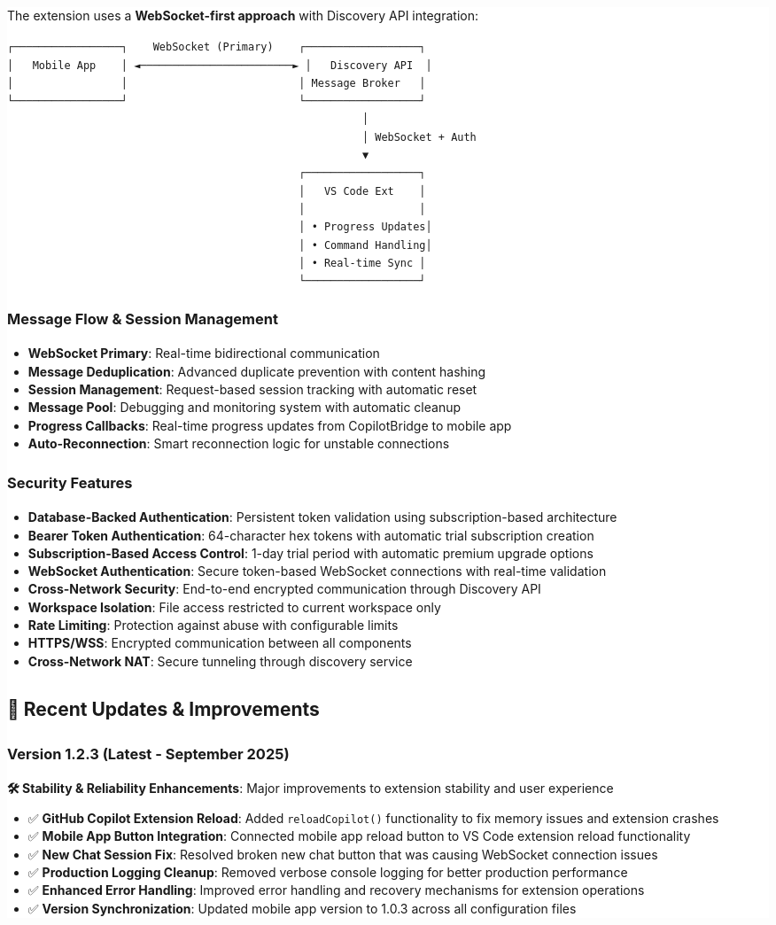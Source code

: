 The extension uses a **WebSocket-first approach** with Discovery API integration:

```
┌─────────────────┐    WebSocket (Primary)    ┌──────────────────┐
│   Mobile App    │ ◄────────────────────────► │   Discovery API  │
│                 │                           │ Message Broker   │
└─────────────────┘                           └──────────────────┘
                                                        │
                                                        │ WebSocket + Auth
                                                        ▼
                                              ┌──────────────────┐
                                              │   VS Code Ext    │
                                              │                  │
                                              │ • Progress Updates│
                                              │ • Command Handling│
                                              │ • Real-time Sync │
                                              └──────────────────┘
```

### Message Flow & Session Management

- **WebSocket Primary**: Real-time bidirectional communication
- **Message Deduplication**: Advanced duplicate prevention with content hashing
- **Session Management**: Request-based session tracking with automatic reset
- **Message Pool**: Debugging and monitoring system with automatic cleanup
- **Progress Callbacks**: Real-time progress updates from CopilotBridge to mobile app
- **Auto-Reconnection**: Smart reconnection logic for unstable connections

### Security Features

- **Database-Backed Authentication**: Persistent token validation using subscription-based architecture
- **Bearer Token Authentication**: 64-character hex tokens with automatic trial subscription creation
- **Subscription-Based Access Control**: 1-day trial period with automatic premium upgrade options
- **WebSocket Authentication**: Secure token-based WebSocket connections with real-time validation
- **Cross-Network Security**: End-to-end encrypted communication through Discovery API
- **Workspace Isolation**: File access restricted to current workspace only
- **Rate Limiting**: Protection against abuse with configurable limits
- **HTTPS/WSS**: Encrypted communication between all components
- **Cross-Network NAT**: Secure tunneling through discovery service

## 🔧 Recent Updates & Improvements

### Version 1.2.3 (Latest - September 2025)

**🛠️ Stability & Reliability Enhancements**: Major improvements to extension stability and user experience
- ✅ **GitHub Copilot Extension Reload**: Added `reloadCopilot()` functionality to fix memory issues and extension crashes
- ✅ **Mobile App Button Integration**: Connected mobile app reload button to VS Code extension reload functionality
- ✅ **New Chat Session Fix**: Resolved broken new chat button that was causing WebSocket connection issues
- ✅ **Production Logging Cleanup**: Removed verbose console logging for better production performance
- ✅ **Enhanced Error Handling**: Improved error handling and recovery mechanisms for extension operations
- ✅ **Version Synchronization**: Updated mobile app version to 1.0.3 across all configuration files
